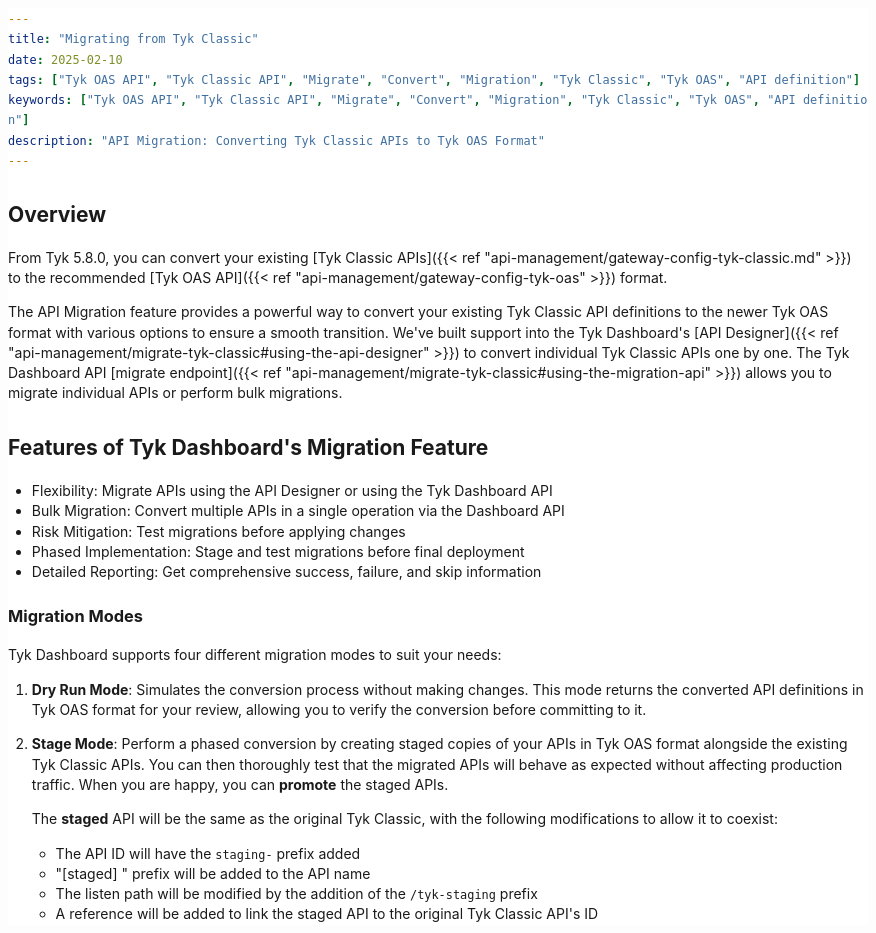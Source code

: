 ```yaml
---
title: "Migrating from Tyk Classic"
date: 2025-02-10
tags: ["Tyk OAS API", "Tyk Classic API", "Migrate", "Convert", "Migration", "Tyk Classic", "Tyk OAS", "API definition"]
keywords: ["Tyk OAS API", "Tyk Classic API", "Migrate", "Convert", "Migration", "Tyk Classic", "Tyk OAS", "API definition"]
description: "API Migration: Converting Tyk Classic APIs to Tyk OAS Format"
---
```


## Overview

From Tyk 5.8.0, you can convert your existing [Tyk Classic APIs]({{< ref "api-management/gateway-config-tyk-classic.md" >}}) to the recommended [Tyk OAS API]({{< ref "api-management/gateway-config-tyk-oas" >}}) format.

The API Migration feature provides a powerful way to convert your existing Tyk Classic API definitions to the newer Tyk OAS format with various options to ensure a smooth transition. We've built support into the Tyk Dashboard's [API Designer]({{< ref "api-management/migrate-tyk-classic#using-the-api-designer" >}}) to convert individual Tyk Classic APIs one by one. The Tyk Dashboard API [migrate endpoint]({{< ref "api-management/migrate-tyk-classic#using-the-migration-api" >}}) allows you to migrate individual APIs or perform bulk migrations.

## Features of Tyk Dashboard's Migration Feature

- Flexibility: Migrate APIs using the API Designer or using the Tyk Dashboard API
- Bulk Migration: Convert multiple APIs in a single operation via the Dashboard API
- Risk Mitigation: Test migrations before applying changes
- Phased Implementation: Stage and test migrations before final deployment
- Detailed Reporting: Get comprehensive success, failure, and skip information

### Migration Modes

Tyk Dashboard supports four different migration modes to suit your needs:

1. **Dry Run Mode**: Simulates the conversion process without making changes. This mode returns the converted API definitions in Tyk OAS format for your review, allowing you to verify the conversion before committing to it.

2. **Stage Mode**: Perform a phased conversion by creating staged copies of your APIs in Tyk OAS format alongside the existing Tyk Classic APIs. You can then thoroughly test that the migrated APIs will behave as expected without affecting production traffic. When you are happy, you can **promote** the staged APIs.

    The **staged** API will be the same as the original Tyk Classic, with the following modifications to allow it to coexist: 

    - The API ID will have the `staging-` prefix added
    - "[staged] " prefix will be added to the API name
    - The listen path will be modified by the addition of the `/tyk-staging` prefix
    - A reference will be added to link the staged API to the original Tyk Classic API's ID
